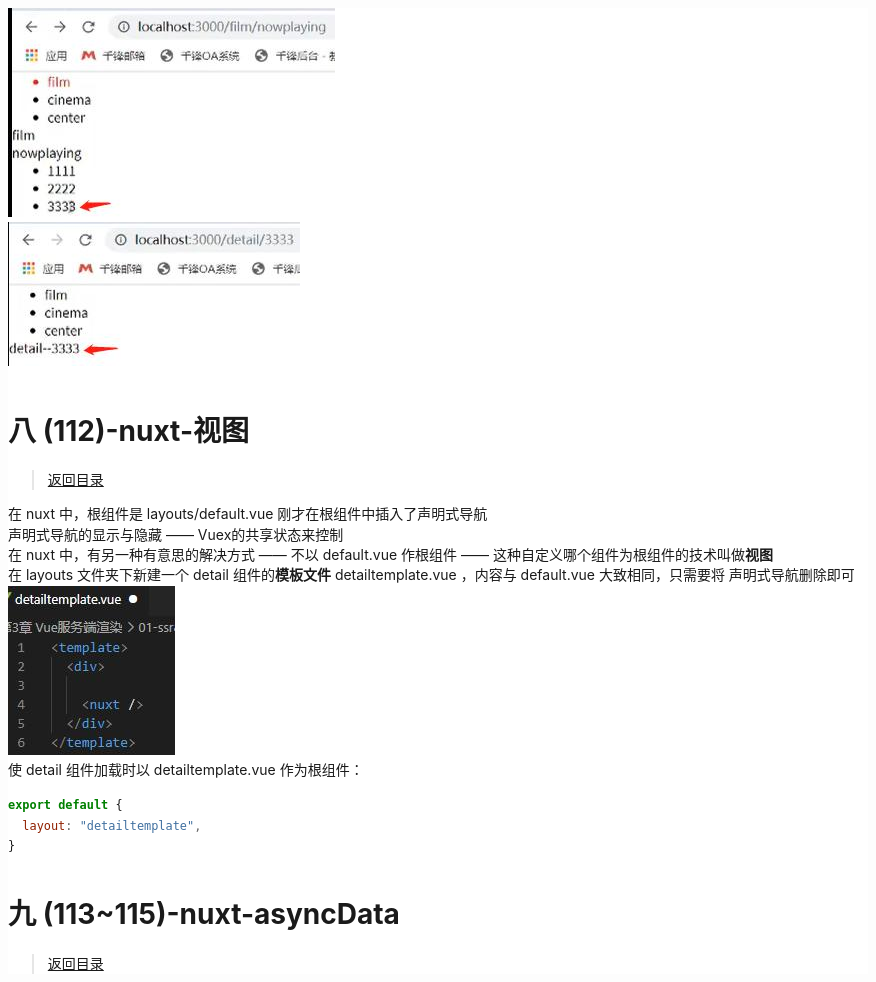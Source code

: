 ```html
```
![](笔记_files/19.jpg)  
![](笔记_files/20.jpg)  

# <a id='8'></a>八 (112)-nuxt-视图  
> [返回目录](#zero)

在 nuxt 中，根组件是 layouts/default.vue 
刚才在根组件中插入了声明式导航  
声明式导航的显示与隐藏 —— Vuex的共享状态来控制  
在 nuxt 中，有另一种有意思的解决方式 —— 不以 default.vue 作根组件 —— 这种自定义哪个组件为根组件的技术叫做**视图**  
在 layouts 文件夹下新建一个 detail 组件的**模板文件** detailtemplate.vue ，内容与 default.vue 大致相同，只需要将 声明式导航删除即可  
![](笔记_files/21.jpg)  
使 detail 组件加载时以 detailtemplate.vue 作为根组件：  
```js
export default {
  layout: "detailtemplate",
}
```

# <a id='9'></a>九 (113~115)-nuxt-asyncData  
> [返回目录](#zero)
